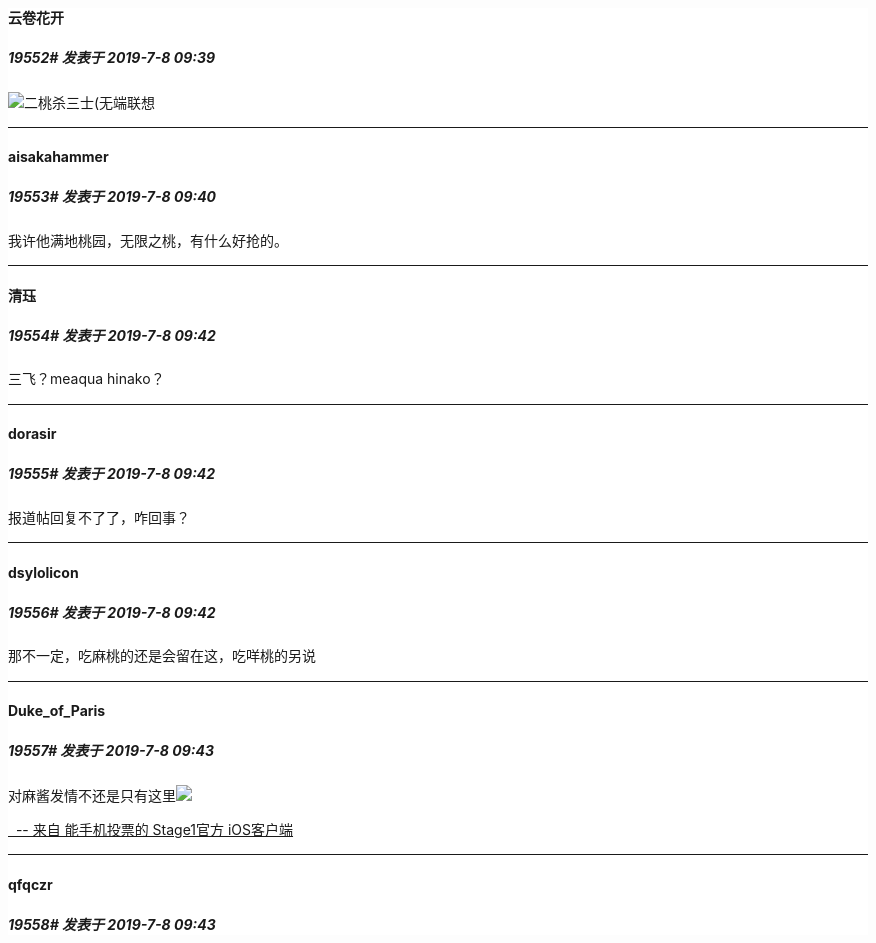 ####  云卷花开  
##### 19552#       发表于 2019-7-8 09:39


<img src="https://static.saraba1st.com/image/smiley/face2017/037.png" referrerpolicy="no-referrer">二桃杀三士(无端联想


*****

####  aisakahammer  
##### 19553#       发表于 2019-7-8 09:40


 我许他满地桃园，无限之桃，有什么好抢的。


*****

####  清珏  
##### 19554#       发表于 2019-7-8 09:42


三飞？meaqua hinako？


*****

####  dorasir  
##### 19555#       发表于 2019-7-8 09:42


报道帖回复不了了，咋回事？


*****

####  dsylolicon  
##### 19556#       发表于 2019-7-8 09:42


那不一定，吃麻桃的还是会留在这，吃咩桃的另说


*****

####  Duke_of_Paris  
##### 19557#       发表于 2019-7-8 09:43


对麻酱发情不还是只有这里<img src="https://static.saraba1st.com/image/smiley/face2017/037.png" referrerpolicy="no-referrer">

[  -- 来自 能手机投票的 Stage1官方 iOS客户端](https://itunes.apple.com/fi/app/saraba1st/id1221237470?mt=8)


*****

####  qfqczr  
##### 19558#       发表于 2019-7-8 09:43
